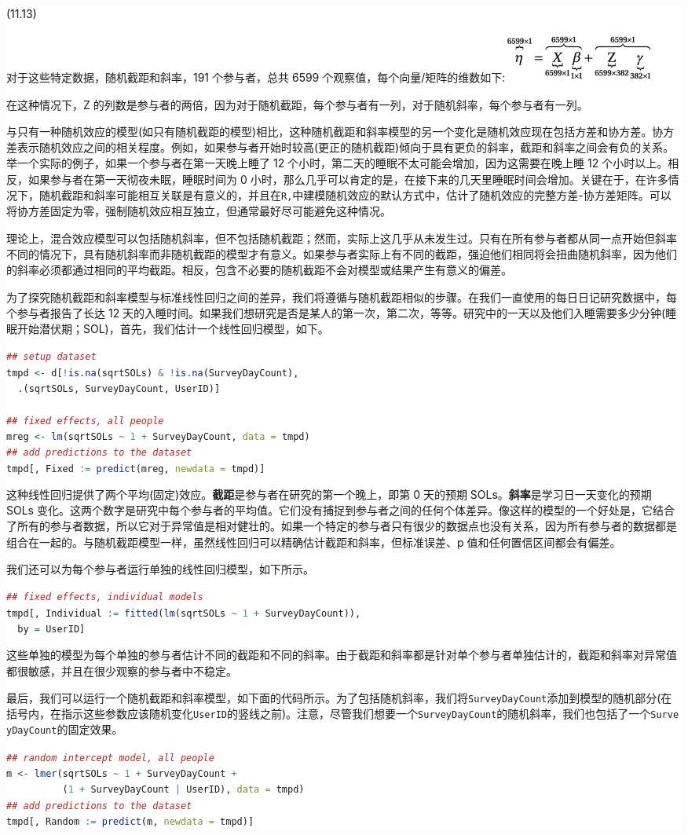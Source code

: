 (11.13)

对于这些特定数据，随机截距和斜率，191 个参与者，总共 6599 个观察值，每个向量/矩阵的维数如下:![img/439480_1_En_11_Figb_HTML.gif](img/439480_1_En_11_Figb_HTML.gif)

在这种情况下，Z 的列数是参与者的两倍，因为对于随机截距，每个参与者有一列，对于随机斜率，每个参与者有一列。

与只有一种随机效应的模型(如只有随机截距的模型)相比，这种随机截距和斜率模型的另一个变化是随机效应现在包括方差和协方差。协方差表示随机效应之间的相关程度。例如，如果参与者开始时较高(更正的随机截距)倾向于具有更负的斜率，截距和斜率之间会有负的关系。举一个实际的例子，如果一个参与者在第一天晚上睡了 12 个小时，第二天的睡眠不太可能会增加，因为这需要在晚上睡 12 个小时以上。相反，如果参与者在第一天彻夜未眠，睡眠时间为 0 小时，那么几乎可以肯定的是，在接下来的几天里睡眠时间会增加。关键在于，在许多情况下，随机截距和斜率可能相互关联是有意义的，并且在`R,`中建模随机效应的默认方式中，估计了随机效应的完整方差-协方差矩阵。可以将协方差固定为零，强制随机效应相互独立，但通常最好尽可能避免这种情况。

理论上，混合效应模型可以包括随机斜率，但不包括随机截距；然而，实际上这几乎从未发生过。只有在所有参与者都从同一点开始但斜率不同的情况下，具有随机斜率而非随机截距的模型才有意义。如果参与者实际上有不同的截距，强迫他们相同将会扭曲随机斜率，因为他们的斜率必须都通过相同的平均截距。相反，包含不必要的随机截距不会对模型或结果产生有意义的偏差。

为了探究随机截距和斜率模型与标准线性回归之间的差异，我们将遵循与随机截距相似的步骤。在我们一直使用的每日日记研究数据中，每个参与者报告了长达 12 天的入睡时间。如果我们想研究是否是某人的第一次，第二次，等等。研究中的一天以及他们入睡需要多少分钟(睡眠开始潜伏期；SOL)，首先，我们估计一个线性回归模型，如下。

```r
## setup dataset
tmpd <- d[!is.na(sqrtSOLs) & !is.na(SurveyDayCount),
  .(sqrtSOLs, SurveyDayCount, UserID)]

## fixed effects, all people
mreg <- lm(sqrtSOLs ~ 1 + SurveyDayCount, data = tmpd)
## add predictions to the dataset
tmpd[, Fixed := predict(mreg, newdata = tmpd)]

```

这种线性回归提供了两个平均(固定)效应。**截距**是参与者在研究的第一个晚上，即第 0 天的预期 SOLs。**斜率**是学习日一天变化的预期 SOLs 变化。这两个数字是研究中每个参与者的平均值。它们没有捕捉到参与者之间的任何个体差异。像这样的模型的一个好处是，它结合了所有的参与者数据，所以它对于异常值是相对健壮的。如果一个特定的参与者只有很少的数据点也没有关系，因为所有参与者的数据都是组合在一起的。与随机截距模型一样，虽然线性回归可以精确估计截距和斜率，但标准误差、p 值和任何置信区间都会有偏差。

我们还可以为每个参与者运行单独的线性回归模型，如下所示。

```r
## fixed effects, individual models
tmpd[, Individual := fitted(lm(sqrtSOLs ~ 1 + SurveyDayCount)),
  by = UserID]

```

这些单独的模型为每个单独的参与者估计不同的截距和不同的斜率。由于截距和斜率都是针对单个参与者单独估计的，截距和斜率对异常值都很敏感，并且在很少观察的参与者中不稳定。

最后，我们可以运行一个随机截距和斜率模型，如下面的代码所示。为了包括随机斜率，我们将`SurveyDayCount`添加到模型的随机部分(在括号内，在指示这些参数应该随机变化`UserID`的竖线之前)。注意，尽管我们想要一个`SurveyDayCount`的随机斜率，我们也包括了一个`SurveyDayCount`的固定效果。

```r
## random intercept model, all people
m <- lmer(sqrtSOLs ~ 1 + SurveyDayCount +
          (1 + SurveyDayCount | UserID), data = tmpd)
## add predictions to the dataset
tmpd[, Random := predict(m, newdata = tmpd)]

```

